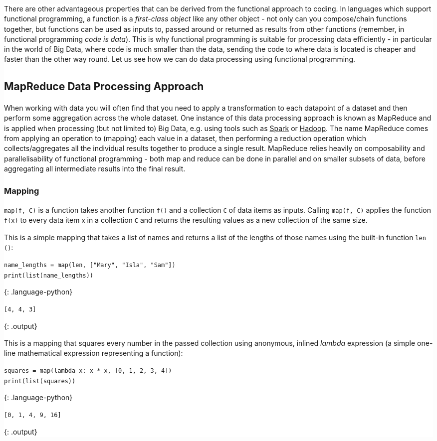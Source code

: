 There are other advantageous properties that can be derived from the functional approach to coding.
In languages which support functional programming,
a function is a *first-class object* like any other object -
not only can you compose/chain functions together,
but functions can be used as inputs to,
passed around or returned as results from other functions
(remember, in functional programming *code is data*).
This is why functional programming is suitable for processing data efficiently -
in particular in the world of Big Data, where code is much smaller than the data,
sending the code to where data is located is cheaper and faster than the other way round.
Let us see how we can do data processing using functional programming.

## MapReduce Data Processing Approach

When working with data you will often find that you need to
apply a transformation to each datapoint of a dataset
and then perform some aggregation across the whole dataset.
One instance of this data processing approach is known as MapReduce
and is applied when processing (but not limited to) Big Data,
e.g. using tools such as [Spark](https://en.wikipedia.org/wiki/Apache_Spark)
or [Hadoop](https://hadoop.apache.org/).
The name MapReduce comes from applying an operation to (mapping) each value in a dataset,
then performing a reduction operation which
collects/aggregates all the individual results together to produce a single result.
MapReduce relies heavily on composability and parallelisability of functional programming -
both map and reduce can be done in parallel and on smaller subsets of data,
before aggregating all intermediate results into the final result.

### Mapping
`map(f, C)` is a function takes another function `f()` and a collection `C` of data items as inputs.
Calling `map(f, C)` applies the function `f(x)` to every data item `x` in a collection `C`
and returns the resulting values as a new collection of the same size.

This is a simple mapping that takes a list of names and
returns a list of the lengths of those names using the built-in function `len()`:

~~~
name_lengths = map(len, ["Mary", "Isla", "Sam"])
print(list(name_lengths))
~~~
{: .language-python}
~~~
[4, 4, 3]
~~~
{: .output}

This is a mapping that squares every number in the passed collection using anonymous,
inlined *lambda* expression (a simple one-line mathematical expression representing a function):

~~~
squares = map(lambda x: x * x, [0, 1, 2, 3, 4])
print(list(squares))
~~~
{: .language-python}
~~~
[0, 1, 4, 9, 16]
~~~
{: .output}
